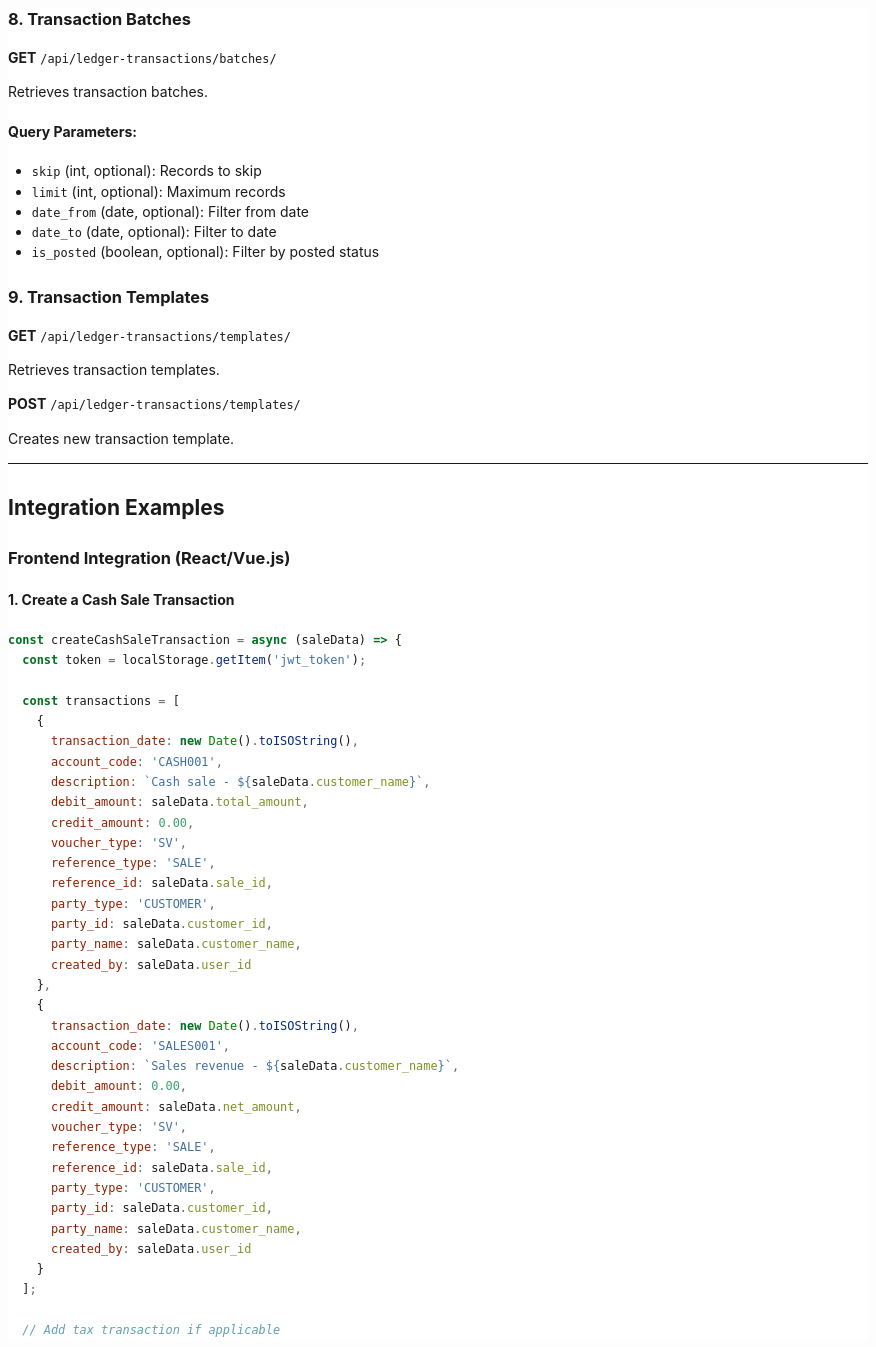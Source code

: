 ### 8. Transaction Batches
**GET** `/api/ledger-transactions/batches/`

Retrieves transaction batches.

#### Query Parameters:
- `skip` (int, optional): Records to skip
- `limit` (int, optional): Maximum records
- `date_from` (date, optional): Filter from date
- `date_to` (date, optional): Filter to date
- `is_posted` (boolean, optional): Filter by posted status

### 9. Transaction Templates
**GET** `/api/ledger-transactions/templates/`

Retrieves transaction templates.

**POST** `/api/ledger-transactions/templates/`

Creates new transaction template.

---

## Integration Examples

### Frontend Integration (React/Vue.js)

#### 1. Create a Cash Sale Transaction
```javascript
const createCashSaleTransaction = async (saleData) => {
  const token = localStorage.getItem('jwt_token');
  
  const transactions = [
    {
      transaction_date: new Date().toISOString(),
      account_code: 'CASH001',
      description: `Cash sale - ${saleData.customer_name}`,
      debit_amount: saleData.total_amount,
      credit_amount: 0.00,
      voucher_type: 'SV',
      reference_type: 'SALE',
      reference_id: saleData.sale_id,
      party_type: 'CUSTOMER',
      party_id: saleData.customer_id,
      party_name: saleData.customer_name,
      created_by: saleData.user_id
    },
    {
      transaction_date: new Date().toISOString(),
      account_code: 'SALES001',
      description: `Sales revenue - ${saleData.customer_name}`,
      debit_amount: 0.00,
      credit_amount: saleData.net_amount,
      voucher_type: 'SV',
      reference_type: 'SALE',
      reference_id: saleData.sale_id,
      party_type: 'CUSTOMER',
      party_id: saleData.customer_id,
      party_name: saleData.customer_name,
      created_by: saleData.user_id
    }
  ];

  // Add tax transaction if applicable
```